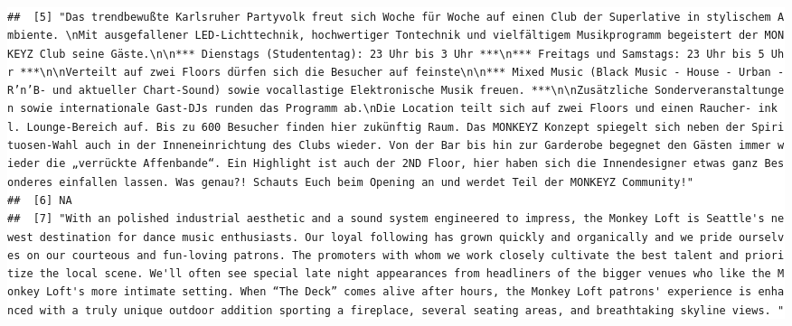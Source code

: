     ##  [5] "Das trendbewußte Karlsruher Partyvolk freut sich Woche für Woche auf einen Club der Superlative in stylischem Ambiente. \nMit ausgefallener LED-Lichttechnik, hochwertiger Tontechnik und vielfältigem Musikprogramm begeistert der MONKEYZ Club seine Gäste.\n\n*** Dienstags (Studententag): 23 Uhr bis 3 Uhr ***\n*** Freitags und Samstags: 23 Uhr bis 5 Uhr ***\n\nVerteilt auf zwei Floors dürfen sich die Besucher auf feinste\n\n*** Mixed Music (Black Music - House - Urban - R’n’B- und aktueller Chart-Sound) sowie vocallastige Elektronische Musik freuen. ***\n\nZusätzliche Sonderveranstaltungen sowie internationale Gast-DJs runden das Programm ab.\nDie Location teilt sich auf zwei Floors und einen Raucher- inkl. Lounge-Bereich auf. Bis zu 600 Besucher finden hier zukünftig Raum. Das MONKEYZ Konzept spiegelt sich neben der Spirituosen-Wahl auch in der Inneneinrichtung des Clubs wieder. Von der Bar bis hin zur Garderobe begegnet den Gästen immer wieder die „verrückte Affenbande“. Ein Highlight ist auch der 2ND Floor, hier haben sich die Innendesigner etwas ganz Besonderes einfallen lassen. Was genau?! Schauts Euch beim Opening an und werdet Teil der MONKEYZ Community!"                                                                                                                                                                                                                                                                                                                                                                                                                                                                                                                                                                                                                                                                             
    ##  [6] NA                                                                                                                                                                                                                                                                                                                                                                                                                                                                                                                                                                                                                                                                                                                                                                                                                                                                                                                                                                                                                                                                                                                                                                                                                                                                                                                                                                                                                                                                                                                                                                                                                                                                                                                                                                                                                                                                                                     
    ##  [7] "With an polished industrial aesthetic and a sound system engineered to impress, the Monkey Loft is Seattle's newest destination for dance music enthusiasts. Our loyal following has grown quickly and organically and we pride ourselves on our courteous and fun-loving patrons. The promoters with whom we work closely cultivate the best talent and prioritize the local scene. We'll often see special late night appearances from headliners of the bigger venues who like the Monkey Loft's more intimate setting. When “The Deck” comes alive after hours, the Monkey Loft patrons' experience is enhanced with a truly unique outdoor addition sporting a fireplace, several seating areas, and breathtaking skyline views. "                                                                                                                                                                                                                                                                                                                                                                                                                                                                                                                                                                                                                                                                                                                                                                                                                                                                                                                                                                                                                                                                                                                                                               